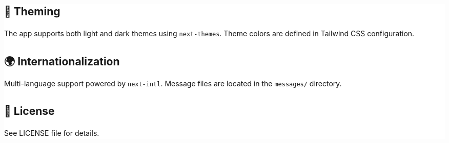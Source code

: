 ## 🎨 Theming

The app supports both light and dark themes using `next-themes`. Theme colors are defined in Tailwind CSS configuration.

## 🌍 Internationalization

Multi-language support powered by `next-intl`. Message files are located in the `messages/` directory.

## 📄 License

See LICENSE file for details.
